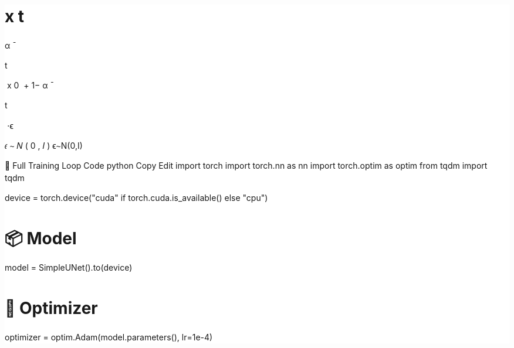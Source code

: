x 
t
​
 = 
α
ˉ
  
t
​
 
​
 x 
0
​
 + 
1− 
α
ˉ
  
t
​
 
​
 ⋅ϵ

𝜖
∼
𝑁
(
0
,
𝐼
)
ϵ∼N(0,I)

🚀 Full Training Loop Code
python
Copy
Edit
import torch
import torch.nn as nn
import torch.optim as optim
from tqdm import tqdm

device = torch.device("cuda" if torch.cuda.is_available() else "cpu")

# 📦 Model
model = SimpleUNet().to(device)

# 🔗 Optimizer
optimizer = optim.Adam(model.parameters(), lr=1e-4)
